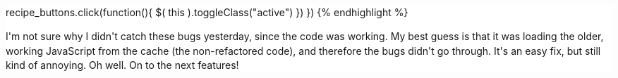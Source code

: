   recipe_buttons.click(function(){
    $( this ).toggleClass("active")
  })
})
{% endhighlight %}

I'm not sure why I didn't catch these bugs yesterday, since the code was working. My best guess is that it was loading the older, working JavaScript from the cache (the non-refactored code), and therefore the bugs didn't go through. It's an easy fix, but still kind of annoying. Oh well. On to the next features!
